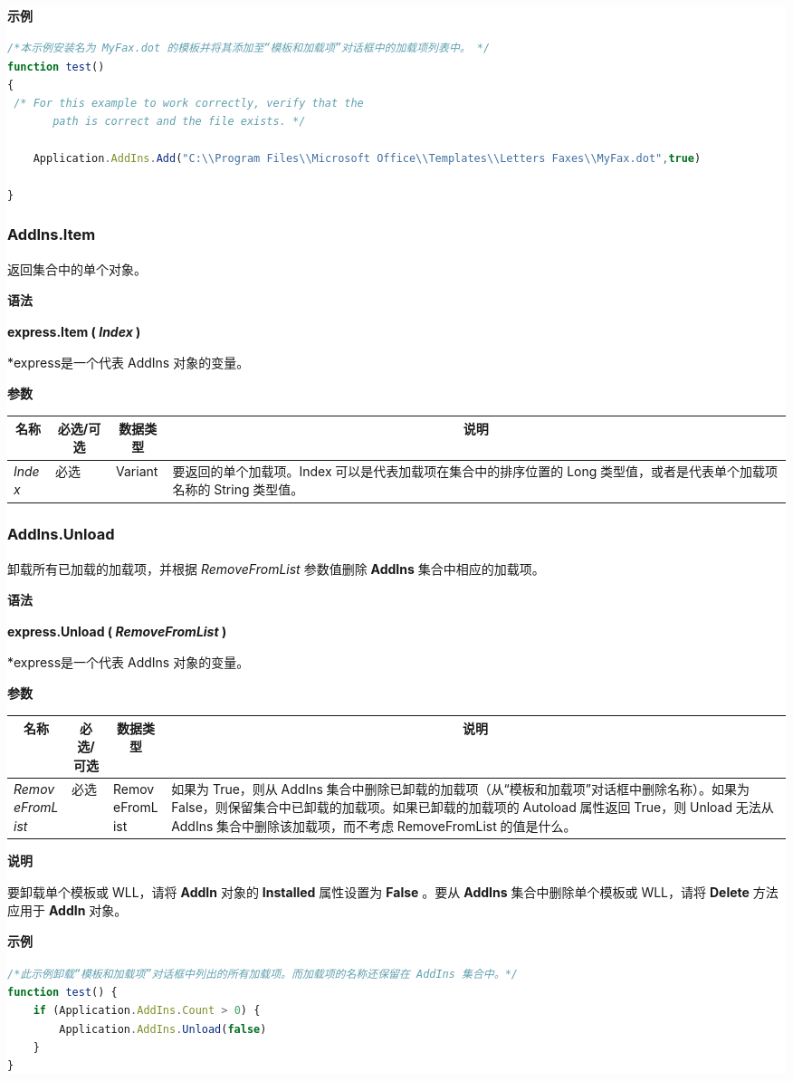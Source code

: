 **示例**

``` JavaScript
/*本示例安装名为 MyFax.dot 的模板并将其添加至“模板和加载项”对话框中的加载项列表中。 */
function test()
{
 /* For this example to work correctly, verify that the
       path is correct and the file exists. */

    Application.AddIns.Add("C:\\Program Files\\Microsoft Office\\Templates\\Letters Faxes\\MyFax.dot",true)

}
```

### AddIns.Item

返回集合中的单个对象。

**语法**

**express.Item ( *Index* )**

\*express是一个代表 AddIns 对象的变量。

**参数**

| 名称    | 必选/可选 | 数据类型 | 说明                                                                                                                   |
|---------|-----------|----------|------------------------------------------------------------------------------------------------------------------------|
| *Index* | 必选      | Variant  | 要返回的单个加载项。Index 可以是代表加载项在集合中的排序位置的 Long 类型值，或者是代表单个加载项名称的 String 类型值。 |

### AddIns.Unload

卸载所有已加载的加载项，并根据 *RemoveFromList* 参数值删除 **AddIns** 集合中相应的加载项。

**语法**

**express.Unload ( *RemoveFromList* )**

\*express是一个代表 AddIns 对象的变量。

**参数**

| 名称             | 必选/可选 | 数据类型       | 说明                                                                                                                                                                                                                                                           |
|------------------|-----------|----------------|----------------------------------------------------------------------------------------------------------------------------------------------------------------------------------------------------------------------------------------------------------------|
| *RemoveFromList* | 必选      | RemoveFromList | 如果为 True，则从 AddIns 集合中删除已卸载的加载项（从“模板和加载项”对话框中删除名称）。如果为 False，则保留集合中已卸载的加载项。如果已卸载的加载项的 Autoload 属性返回 True，则 Unload 无法从 AddIns 集合中删除该加载项，而不考虑 RemoveFromList 的值是什么。 |

**说明**

要卸载单个模板或 WLL，请将 **AddIn** 对象的 **Installed** 属性设置为 **False** 。要从 **AddIns** 集合中删除单个模板或 WLL，请将 **Delete** 方法应用于 **AddIn** 对象。

**示例**

``` JavaScript
/*此示例卸载“模板和加载项”对话框中列出的所有加载项。而加载项的名称还保留在 AddIns 集合中。*/
function test() {
    if (Application.AddIns.Count > 0) {
        Application.AddIns.Unload(false)
    }
}
```

